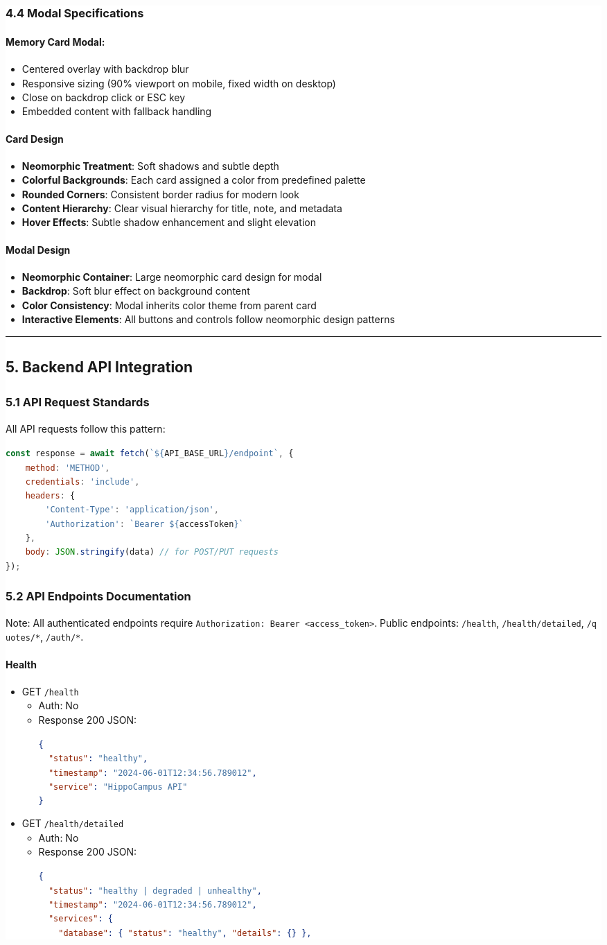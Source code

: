 ### 4.4 Modal Specifications
#### Memory Card Modal:
- Centered overlay with backdrop blur
- Responsive sizing (90% viewport on mobile, fixed width on desktop)
- Close on backdrop click or ESC key
- Embedded content with fallback handling

#### Card Design
- **Neomorphic Treatment**: Soft shadows and subtle depth
- **Colorful Backgrounds**: Each card assigned a color from predefined palette
- **Rounded Corners**: Consistent border radius for modern look
- **Content Hierarchy**: Clear visual hierarchy for title, note, and metadata
- **Hover Effects**: Subtle shadow enhancement and slight elevation

#### Modal Design
- **Neomorphic Container**: Large neomorphic card design for modal
- **Backdrop**: Soft blur effect on background content
- **Color Consistency**: Modal inherits color theme from parent card
- **Interactive Elements**: All buttons and controls follow neomorphic design patterns

---

## 5. Backend API Integration

### 5.1 API Request Standards
All API requests follow this pattern:
```javascript
const response = await fetch(`${API_BASE_URL}/endpoint`, {
    method: 'METHOD',
    credentials: 'include',
    headers: {
        'Content-Type': 'application/json',
        'Authorization': `Bearer ${accessToken}`
    },
    body: JSON.stringify(data) // for POST/PUT requests
});
```

### 5.2 API Endpoints Documentation

Note: All authenticated endpoints require `Authorization: Bearer <access_token>`. Public endpoints: `/health`, `/health/detailed`, `/quotes/*`, `/auth/*`.

#### Health
- GET `/health`
  - Auth: No
  - Response 200 JSON:
    ```json
    {
      "status": "healthy",
      "timestamp": "2024-06-01T12:34:56.789012",
      "service": "HippoCampus API"
    }
    ```
- GET `/health/detailed`
  - Auth: No
  - Response 200 JSON:
    ```json
    {
      "status": "healthy | degraded | unhealthy",
      "timestamp": "2024-06-01T12:34:56.789012",
      "services": {
        "database": { "status": "healthy", "details": {} },